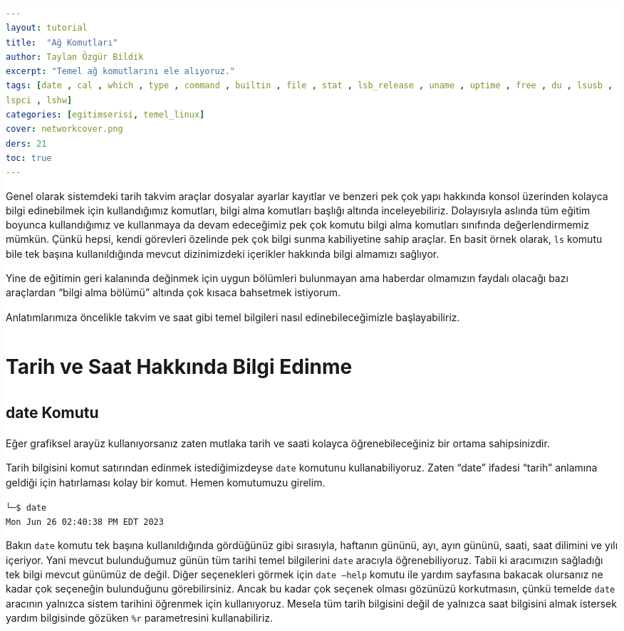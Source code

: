 ```yaml
---
layout: tutorial
title:  "Ağ Komutları"
author: Taylan Özgür Bildik
excerpt: "Temel ağ komutlarını ele alıyoruz."
tags: [date , cal , which , type , command , builtin , file , stat , lsb_release , uname , uptime , free , du , lsusb , lspci , lshw]
categories: [egitimserisi, temel_linux]
cover: networkcover.png
ders: 21
toc: true  
---
```



Genel olarak sistemdeki tarih takvim araçlar dosyalar ayarlar kayıtlar ve benzeri pek çok yapı hakkında konsol üzerinden kolayca bilgi edinebilmek için kullandığımız komutları, bilgi alma komutları başlığı altında inceleyebiliriz. Dolayısıyla aslında tüm eğitim boyunca kullandığımız ve kullanmaya da devam edeceğimiz pek çok komutu bilgi alma komutları sınıfında değerlendirmemiz mümkün. Çünkü hepsi, kendi görevleri özelinde pek çok bilgi sunma kabiliyetine sahip araçlar. En basit örnek olarak, `ls` komutu bile tek başına kullanıldığında mevcut dizinimizdeki içerikler hakkında bilgi almamızı sağlıyor.

Yine de eğitimin geri kalanında değinmek için uygun bölümleri bulunmayan ama haberdar olmamızın faydalı olacağı bazı araçlardan “bilgi alma bölümü” altında çok kısaca bahsetmek istiyorum.

Anlatımlarımıza öncelikle takvim ve saat gibi temel bilgileri nasıl edinebileceğimizle başlayabiliriz. 

# Tarih ve Saat Hakkında Bilgi Edinme

## date Komutu

Eğer grafiksel arayüz kullanıyorsanız zaten mutlaka tarih ve saati kolayca öğrenebileceğiniz bir ortama sahipsinizdir. 

Tarih bilgisini komut satırından edinmek istediğimizdeyse `date` komutunu kullanabiliyoruz. Zaten “date” ifadesi “tarih” anlamına geldiği için hatırlaması kolay bir komut. Hemen komutumuzu girelim.

```bash
└─$ date
Mon Jun 26 02:40:38 PM EDT 2023
```

Bakın `date` komutu tek başına kullanıldığında gördüğünüz gibi sırasıyla, haftanın gününü, ayı, ayın gününü, saati, saat dilimini ve yılı içeriyor. Yani mevcut bulunduğumuz günün tüm tarihi temel bilgilerini `date` aracıyla öğrenebiliyoruz. Tabii ki aracımızın sağladığı tek bilgi mevcut günümüz de değil. Diğer seçenekleri görmek için `date —help` komutu ile yardım sayfasına bakacak olursanız ne kadar çok seçeneğin bulunduğunu görebilirsiniz. Ancak bu kadar çok seçenek olması gözünüzü korkutmasın, çünkü temelde `date` aracının yalnızca sistem tarihini öğrenmek için kullanıyoruz. Mesela tüm tarih bilgisini değil de yalnızca saat bilgisini almak istersek yardım bilgisinde gözüken `%r` parametresini kullanabiliriz. 
